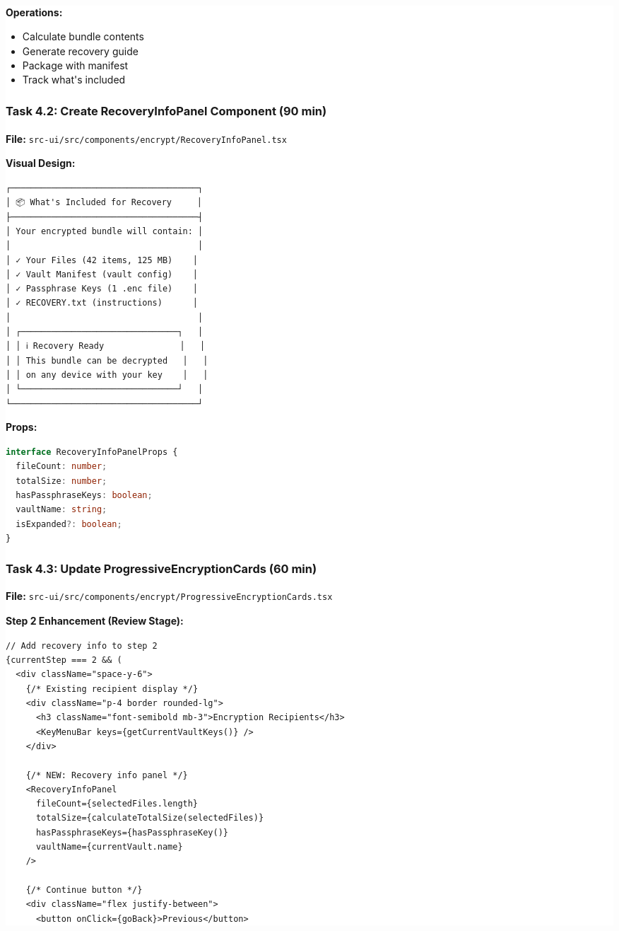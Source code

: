 **Operations:**
- Calculate bundle contents
- Generate recovery guide
- Package with manifest
- Track what's included

### Task 4.2: Create RecoveryInfoPanel Component (90 min)
**File:** `src-ui/src/components/encrypt/RecoveryInfoPanel.tsx`

**Visual Design:**
```
┌─────────────────────────────────────┐
│ 📦 What's Included for Recovery     │
├─────────────────────────────────────┤
│ Your encrypted bundle will contain: │
│                                     │
│ ✓ Your Files (42 items, 125 MB)    │
│ ✓ Vault Manifest (vault config)    │
│ ✓ Passphrase Keys (1 .enc file)    │
│ ✓ RECOVERY.txt (instructions)      │
│                                     │
│ ┌───────────────────────────────┐   │
│ │ ℹ️ Recovery Ready               │   │
│ │ This bundle can be decrypted   │   │
│ │ on any device with your key    │   │
│ └───────────────────────────────┘   │
└─────────────────────────────────────┘
```

**Props:**
```typescript
interface RecoveryInfoPanelProps {
  fileCount: number;
  totalSize: number;
  hasPassphraseKeys: boolean;
  vaultName: string;
  isExpanded?: boolean;
}
```

### Task 4.3: Update ProgressiveEncryptionCards (60 min)
**File:** `src-ui/src/components/encrypt/ProgressiveEncryptionCards.tsx`

**Step 2 Enhancement (Review Stage):**
```tsx
// Add recovery info to step 2
{currentStep === 2 && (
  <div className="space-y-6">
    {/* Existing recipient display */}
    <div className="p-4 border rounded-lg">
      <h3 className="font-semibold mb-3">Encryption Recipients</h3>
      <KeyMenuBar keys={getCurrentVaultKeys()} />
    </div>

    {/* NEW: Recovery info panel */}
    <RecoveryInfoPanel
      fileCount={selectedFiles.length}
      totalSize={calculateTotalSize(selectedFiles)}
      hasPassphraseKeys={hasPassphraseKey()}
      vaultName={currentVault.name}
    />

    {/* Continue button */}
    <div className="flex justify-between">
      <button onClick={goBack}>Previous</button>
```